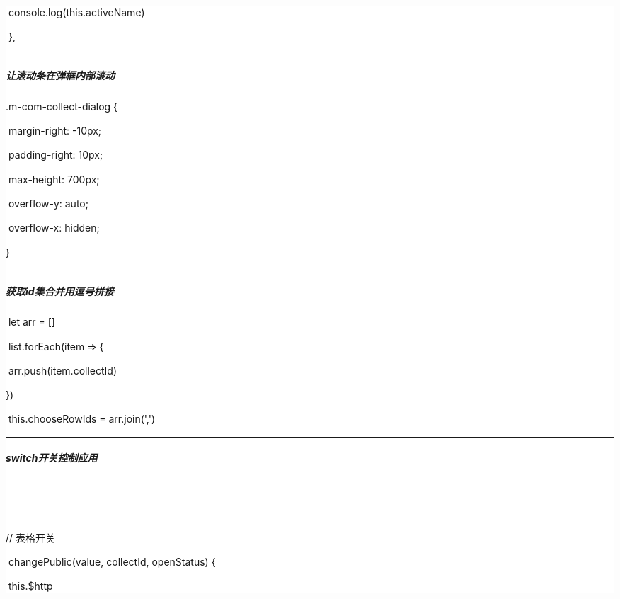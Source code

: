 ​      console.log(this.activeName)

​    },

---

##### 让滚动条在弹框内部滚动

.m-com-collect-dialog {

​    margin-right: -10px;

​    padding-right: 10px;

​    max-height: 700px;

​    overflow-y: auto;

​    overflow-x: hidden;

}

---

##### 获取id集合并用逗号拼接

​     let arr = []

​     list.forEach(item => {

​    arr.push(item.collectId)

   })

​     this.chooseRowIds = arr.join(',')

---

##### switch开关控制应用

<el-table-column prop="collectYear" label="是否公开" min-width="10%">

​            <template slot-scope="scope">

​              <el-switch

​                v-model="scope.row.openStatusBul"

​                @change="changePublic($event, scope.row.collectId, scope.row.openStatusBul)"

​              \></el-switch>

​            </template>

​          </el-table-column>



// 表格开关

​    changePublic(value, collectId, openStatus) {

​      this.$http
